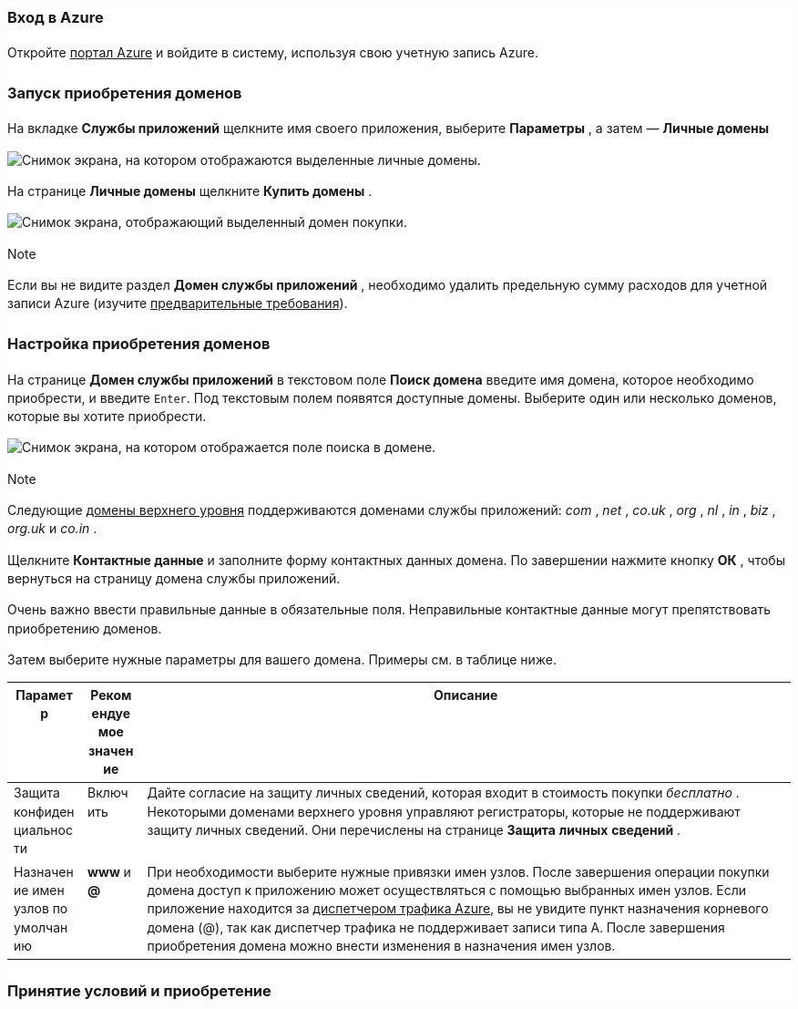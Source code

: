 ### <a name="sign-in-to-azure"></a>Вход в Azure
Откройте [портал Azure](https://portal.azure.com/) и войдите в систему, используя свою учетную запись Azure.

### <a name="launch-buy-domains"></a>Запуск приобретения доменов
На вкладке **Службы приложений** щелкните имя своего приложения, выберите **Параметры** , а затем — **Личные домены**
   
![Снимок экрана, на котором отображаются выделенные личные домены.](./media/custom-dns-web-site-buydomains-web-app/dncmntask-cname-6.png)

На странице **Личные домены** щелкните **Купить домены** .

![Снимок экрана, отображающий выделенный домен покупки.](./media/custom-dns-web-site-buydomains-web-app/dncmntask-cname-buydomains-1.png)

> [!NOTE]
> Если вы не видите раздел **Домен службы приложений** , необходимо удалить предельную сумму расходов для учетной записи Azure (изучите [предварительные требования](#prerequisites)).
>
>

### <a name="configure-the-domain-purchase"></a>Настройка приобретения доменов

На странице **Домен службы приложений** в текстовом поле **Поиск домена** введите имя домена, которое необходимо приобрести, и введите `Enter`. Под текстовым полем появятся доступные домены. Выберите один или несколько доменов, которые вы хотите приобрести.

![Снимок экрана, на котором отображается поле поиска в домене.](./media/custom-dns-web-site-buydomains-web-app/dncmntask-cname-buydomains-2.png)

> [!NOTE]
> Следующие [домены верхнего уровня](https://wikipedia.org/wiki/Top-level_domain) поддерживаются доменами службы приложений: _com_ , _net_ , _co.uk_ , _org_ , _nl_ , _in_ , _biz_ , _org.uk_ и _co.in_ .
>
>

Щелкните **Контактные данные** и заполните форму контактных данных домена. По завершении нажмите кнопку **ОК** , чтобы вернуться на страницу домена службы приложений.

Очень важно ввести правильные данные в обязательные поля. Неправильные контактные данные могут препятствовать приобретению доменов.

Затем выберите нужные параметры для вашего домена. Примеры см. в таблице ниже.

| Параметр | Рекомендуемое значение | Описание |
|-|-|-|
|Защита конфиденциальности | Включить | Дайте согласие на защиту личных сведений, которая входит в стоимость покупки _бесплатно_ . Некоторыми доменами верхнего уровня управляют регистраторы, которые не поддерживают защиту личных сведений. Они перечислены на странице **Защита личных сведений** . |
| Назначение имен узлов по умолчанию | **www** и **\@** | При необходимости выберите нужные привязки имен узлов. После завершения операции покупки домена доступ к приложению может осуществляться с помощью выбранных имен узлов. Если приложение находится за [диспетчером трафика Azure](https://azure.microsoft.com/services/traffic-manager/), вы не увидите пункт назначения корневого домена (@), так как диспетчер трафика не поддерживает записи типа A. После завершения приобретения домена можно внести изменения в назначения имен узлов. |

### <a name="accept-terms-and-purchase"></a>Принятие условий и приобретение
